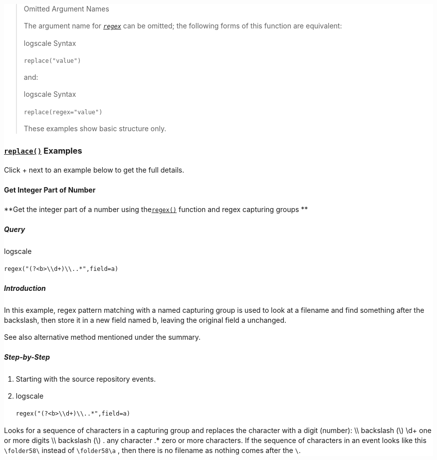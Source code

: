 > Omitted Argument Names
> 
> The argument name for [_`regex`_](functions-replace.html#query-functions-replace-regex) can be omitted; the following forms of this function are equivalent:
> 
> logscale Syntax
>     
>     
>     replace("value")
> 
> and:
> 
> logscale Syntax
>     
>     
>     replace(regex="value")
> 
> These examples show basic structure only.

### [`replace()`](functions-replace.html "replace\(\)") Examples

Click + next to an example below to get the full details.

#### Get Integer Part of Number

**Get the integer part of a number using the[`regex()`](functions-regex.html "regex\(\)") function and regex capturing groups **

##### Query

logscale
    
    
    regex("(?<b>\\d+)\\..*",field=a)

##### Introduction

In this example, regex pattern matching with a named capturing group is used to look at a filename and find something after the backslash, then store it in a new field named b, leaving the original field a unchanged. 

See also alternative method mentioned under the summary. 

##### Step-by-Step

  1. Starting with the source repository events.

  2. logscale
         
         regex("(?<b>\\d+)\\..*",field=a)

Looks for a sequence of characters in a capturing group and replaces the character with a digit (number): \\\ backslash (\\) \d+ one or more digits \\\ backslash (\\) . any character .* zero or more characters. If the sequence of characters in an event looks like this `\folder58\` instead of `\folder58\a` , then there is no filename as nothing comes after the `\`. 
